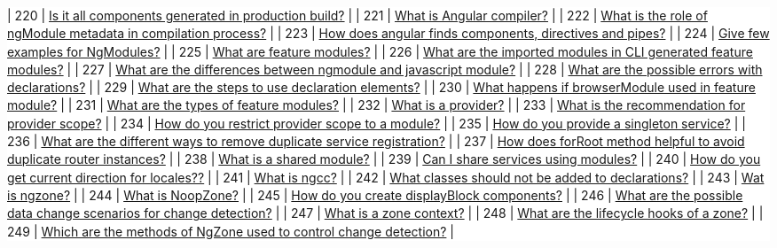 | 220 | [Is it all components generated in production build?](#is-it-all-components-generated-in-production-build)                                                                                   |
| 221 | [What is Angular compiler?](#what-is-angular-compiler)                                                                                                                                       |
| 222 | [What is the role of ngModule metadata in compilation process?](#what-is-the-role-of-ngmodule-metadata-in-compilation-process)                                                               |
| 223 | [How does angular finds components, directives and pipes?](#how-does-angular-finds-components-directives-and-pipes)                                                                          |
| 224 | [Give few examples for NgModules?](#give-few-examples-for-ngmodules)                                                                                                                         |
| 225 | [What are feature modules?](#what-are-feature-modules)                                                                                                                                       |
| 226 | [What are the imported modules in CLI generated feature modules?](#what-are-the-imported-modules-in-cli-generated-feature-modules)                                                           |
| 227 | [What are the differences between ngmodule and javascript module?](#what-are-the-differences-between-ngmodule-and-javascript-module)                                                         |
| 228 | [What are the possible errors with declarations?](#what-are-the-possible-errors-with-declarations)                                                                                           |
| 229 | [What are the steps to use declaration elements?](#what-are-the-steps-to-use-declaration-elements)                                                                                           |
| 230 | [What happens if browserModule used in feature module?](#what-happens-if-browsermodule-used-in-feature-module)                                                                               |
| 231 | [What are the types of feature modules?](#what-are-the-types-of-feature-modules)                                                                                                             |
| 232 | [What is a provider?](#what-is-a-provider)                                                                                                                                                   |
| 233 | [What is the recommendation for provider scope?](#what-is-the-recommendation-for-provider-scope#)                                                                                            |
| 234 | [How do you restrict provider scope to a module?](#how-do-you-restrict-provider-scope-to-a-module)                                                                                           |
| 235 | [How do you provide a singleton service?](#how-do-you-provide-a-singleton-service)                                                                                                           |
| 236 | [What are the different ways to remove duplicate service registration?](#what-are-the-different-ways-to-remove-duplicate-service-registration)                                               |
| 237 | [How does forRoot method helpful to avoid duplicate router instances?](#how-does-forroot-method-helpful-to-avoid-duplicate-router-instances)                                                 |
| 238 | [What is a shared module?](#what-is-a-shared-module)                                                                                                                                         |
| 239 | [Can I share services using modules?](#can-i-share-services-using-modules)                                                                                                                   |
| 240 | [How do you get current direction for locales??](#how-do-you-get-current-direction-for-locales)                                                                                              |
| 241 | [What is ngcc?](#what-is-ngcc)                                                                                                                                                               |
| 242 | [What classes should not be added to declarations?](#what-classes-should-not-be-added-to-declarations)                                                                                       |
| 243 | [Wat is ngzone?](#what-is-ngzone)                                                                                                                                                            |
| 244 | [What is NoopZone?](#what-is-noopzone)                                                                                                                                                       |
| 245 | [How do you create displayBlock components?](#how-do-you-create-displayblock-components)                                                                                                     |
| 246 | [What are the possible data change scenarios for change detection?](#what-are-the-possible-data-change-scenarios-for-change-detection)                                                       |
| 247 | [What is a zone context?](#what-is-a-zone-context)                                                                                                                                           |
| 248 | [What are the lifecycle hooks of a zone?](#what-are-the-lifecycle-hooks-of-a-zone)                                                                                                           |
| 249 | [Which are the methods of NgZone used to control change detection?](#which-are-the-methods-of-ngzone-used-to-control-change-detection)                                                       |